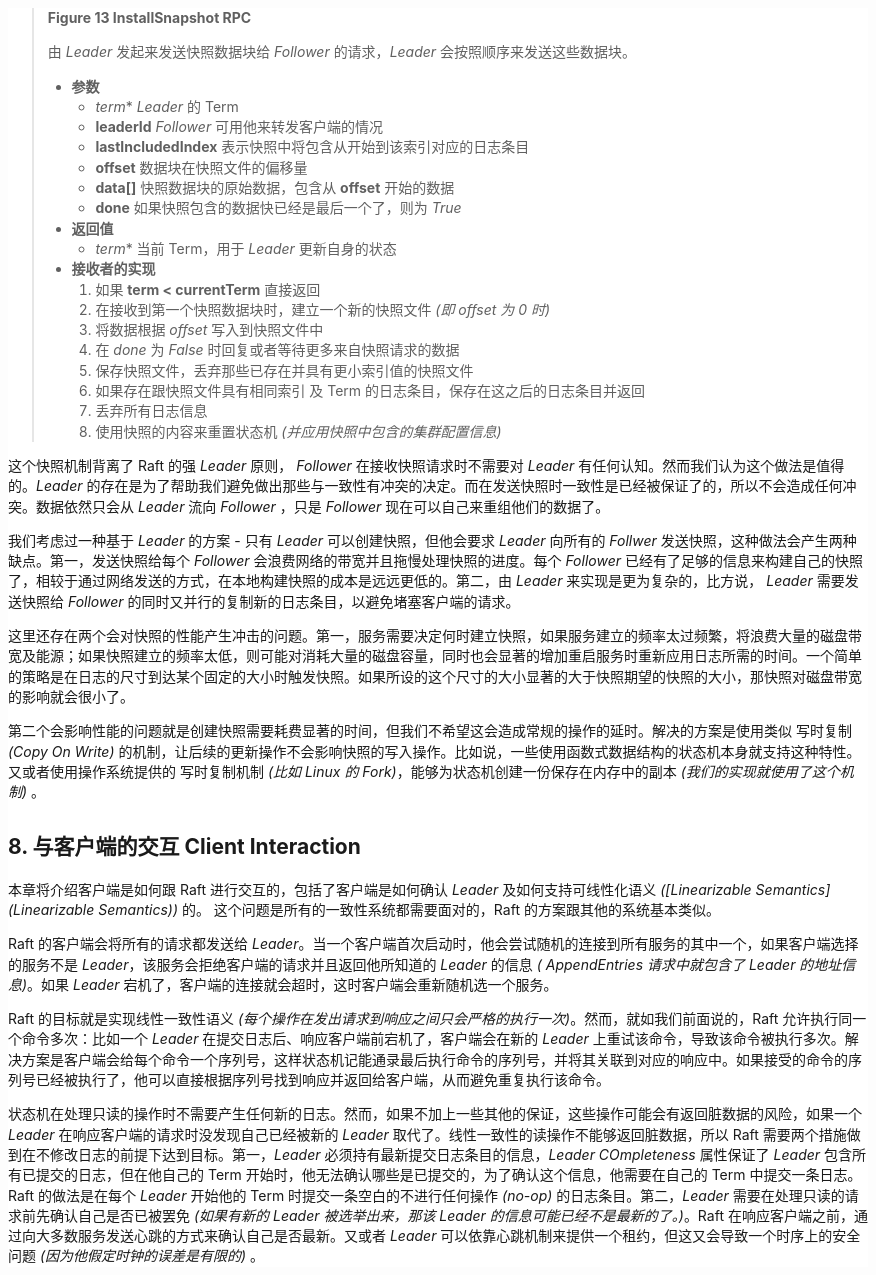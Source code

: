 > **Figure 13 InstallSnapshot RPC**
>
> 由 *Leader* 发起来发送快照数据块给 *Follower* 的请求，*Leader* 会按照顺序来发送这些数据块。
>
> - **参数**
>   - *term** *Leader* 的 Term
>   - **leaderId** *Follower* 可用他来转发客户端的情况
>   - **lastIncludedIndex** 表示快照中将包含从开始到该索引对应的日志条目
>   - **offset** 数据块在快照文件的偏移量
>   - **data[]** 快照数据块的原始数据，包含从 **offset** 开始的数据
>   - **done** 如果快照包含的数据快已经是最后一个了，则为 *True*
> - **返回值**
>   - *term** 当前 Term，用于 *Leader* 更新自身的状态
> - **接收者的实现**
>   1. 如果 **term < currentTerm** 直接返回
>   2. 在接收到第一个快照数据块时，建立一个新的快照文件 *(即 offset 为 0 时)*
>   3. 将数据根据 *offset* 写入到快照文件中
>   4. 在 *done* 为 *False* 时回复或者等待更多来自快照请求的数据
>   5. 保存快照文件，丢弃那些已存在并具有更小索引值的快照文件
>   6. 如果存在跟快照文件具有相同索引 及 Term 的日志条目，保存在这之后的日志条目并返回
>   7. 丢弃所有日志信息
>   8. 使用快照的内容来重置状态机 *(并应用快照中包含的集群配置信息)*

这个快照机制背离了 Raft 的强 *Leader* 原则， *Follower* 在接收快照请求时不需要对 *Leader* 有任何认知。然而我们认为这个做法是值得的。*Leader* 的存在是为了帮助我们避免做出那些与一致性有冲突的决定。而在发送快照时一致性是已经被保证了的，所以不会造成任何冲突。数据依然只会从 *Leader* 流向 *Follower* ，只是 *Follower* 现在可以自己来重组他们的数据了。

我们考虑过一种基于 *Leader* 的方案 - 只有 *Leader* 可以创建快照，但他会要求 *Leader* 向所有的 *Follwer* 发送快照，这种做法会产生两种缺点。第一，发送快照给每个 *Follower* 会浪费网络的带宽并且拖慢处理快照的进度。每个 *Follower* 已经有了足够的信息来构建自己的快照了，相较于通过网络发送的方式，在本地构建快照的成本是远远更低的。第二，由 *Leader* 来实现是更为复杂的，比方说， *Leader* 需要发送快照给 *Follower* 的同时又并行的复制新的日志条目，以避免堵塞客户端的请求。

这里还存在两个会对快照的性能产生冲击的问题。第一，服务需要决定何时建立快照，如果服务建立的频率太过频繁，将浪费大量的磁盘带宽及能源；如果快照建立的频率太低，则可能对消耗大量的磁盘容量，同时也会显著的增加重启服务时重新应用日志所需的时间。一个简单的策略是在日志的尺寸到达某个固定的大小时触发快照。如果所设的这个尺寸的大小显著的大于快照期望的快照的大小，那快照对磁盘带宽的影响就会很小了。

第二个会影响性能的问题就是创建快照需要耗费显著的时间，但我们不希望这会造成常规的操作的延时。解决的方案是使用类似 写时复制 *(Copy On Write)* 的机制，让后续的更新操作不会影响快照的写入操作。比如说，一些使用函数式数据结构的状态机本身就支持这种特性。又或者使用操作系统提供的 写时复制机制 *(比如 Linux 的 Fork)*，能够为状态机创建一份保存在内存中的副本 *(我们的实现就使用了这个机制)* 。

## 8. 与客户端的交互 Client Interaction

本章将介绍客户端是如何跟 Raft 进行交互的，包括了客户端是如何确认 *Leader* 及如何支持可线性化语义 *([Linearizable Semantics](Linearizable Semantics))* 的。 这个问题是所有的一致性系统都需要面对的，Raft 的方案跟其他的系统基本类似。

Raft 的客户端会将所有的请求都发送给 *Leader*。当一个客户端首次启动时，他会尝试随机的连接到所有服务的其中一个，如果客户端选择的服务不是 *Leader*，该服务会拒绝客户端的请求并且返回他所知道的 *Leader* 的信息 *( AppendEntries 请求中就包含了 Leader 的地址信息)*。如果 *Leader* 宕机了，客户端的连接就会超时，这时客户端会重新随机选一个服务。

Raft 的目标就是实现线性一致性语义 *(每个操作在发出请求到响应之间只会严格的执行一次)*。然而，就如我们前面说的，Raft 允许执行同一个命令多次：比如一个 *Leader* 在提交日志后、响应客户端前宕机了，客户端会在新的 *Leader* 上重试该命令，导致该命令被执行多次。解决方案是客户端会给每个命令一个序列号，这样状态机记能通录最后执行命令的序列号，并将其关联到对应的响应中。如果接受的命令的序列号已经被执行了，他可以直接根据序列号找到响应并返回给客户端，从而避免重复执行该命令。

状态机在处理只读的操作时不需要产生任何新的日志。然而，如果不加上一些其他的保证，这些操作可能会有返回脏数据的风险，如果一个 *Leader* 在响应客户端的请求时没发现自己已经被新的 *Leader* 取代了。线性一致性的读操作不能够返回脏数据，所以 Raft 需要两个措施做到在不修改日志的前提下达到目标。第一，*Leader* 必须持有最新提交日志条目的信息，*Leader COmpleteness* 属性保证了 *Leader* 包含所有已提交的日志，但在他自己的 Term 开始时，他无法确认哪些是已提交的，为了确认这个信息，他需要在自己的 Term 中提交一条日志。Raft 的做法是在每个 *Leader* 开始他的 Term 时提交一条空白的不进行任何操作 *(no-op)* 的日志条目。第二，*Leader* 需要在处理只读的请求前先确认自己是否已被罢免 *(如果有新的 Leader 被选举出来，那该 Leader 的信息可能已经不是最新的了。)*。Raft 在响应客户端之前，通过向大多数服务发送心跳的方式来确认自己是否最新。又或者 *Leader* 可以依靠心跳机制来提供一个租约，但这又会导致一个时序上的安全问题 *(因为他假定时钟的误差是有限的)* 。
